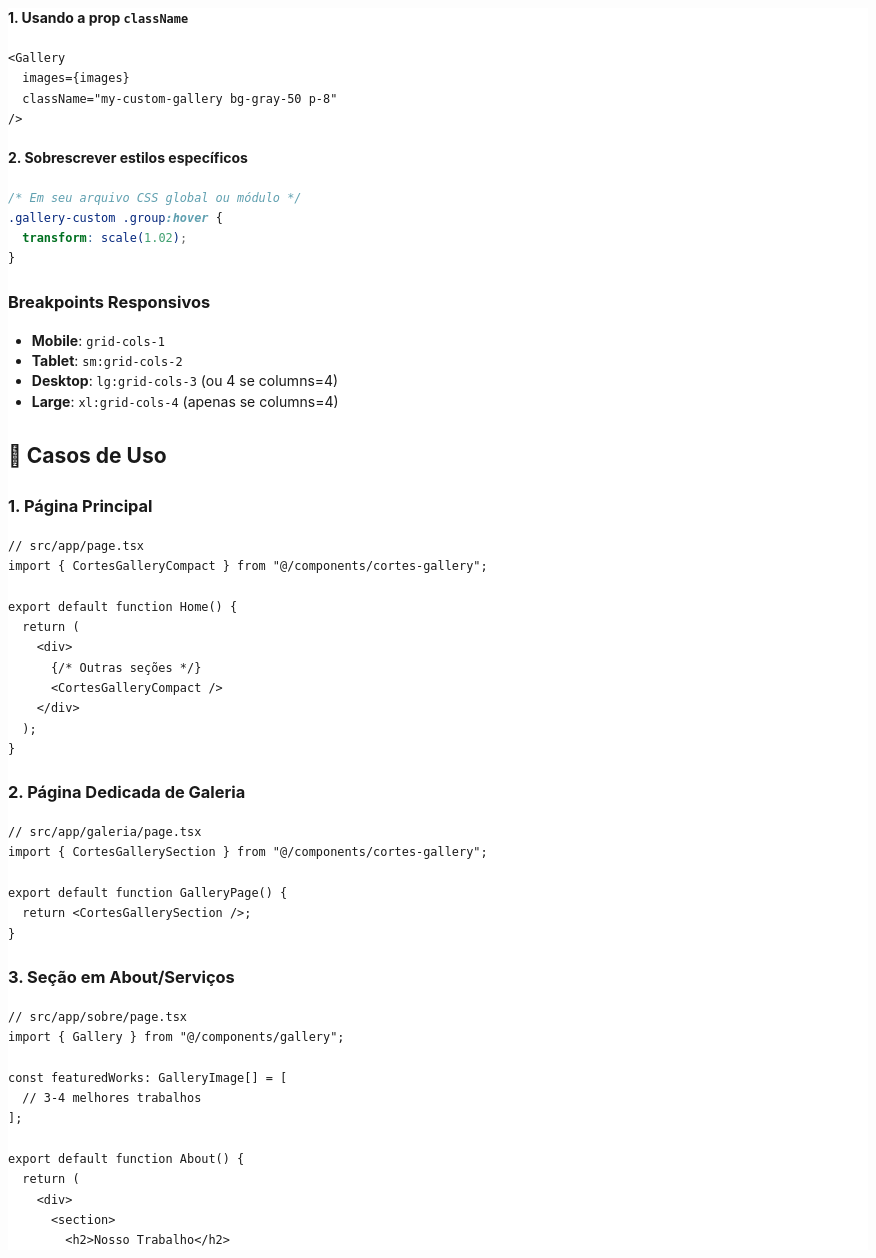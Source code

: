 #### 1. Usando a prop `className`
```tsx
<Gallery
  images={images}
  className="my-custom-gallery bg-gray-50 p-8"
/>
```

#### 2. Sobrescrever estilos específicos
```css
/* Em seu arquivo CSS global ou módulo */
.gallery-custom .group:hover {
  transform: scale(1.02);
}
```

### Breakpoints Responsivos

- **Mobile**: `grid-cols-1`
- **Tablet**: `sm:grid-cols-2`
- **Desktop**: `lg:grid-cols-3` (ou 4 se columns=4)
- **Large**: `xl:grid-cols-4` (apenas se columns=4)

## 🎯 Casos de Uso

### 1. Página Principal
```tsx
// src/app/page.tsx
import { CortesGalleryCompact } from "@/components/cortes-gallery";

export default function Home() {
  return (
    <div>
      {/* Outras seções */}
      <CortesGalleryCompact />
    </div>
  );
}
```

### 2. Página Dedicada de Galeria
```tsx
// src/app/galeria/page.tsx
import { CortesGallerySection } from "@/components/cortes-gallery";

export default function GalleryPage() {
  return <CortesGallerySection />;
}
```

### 3. Seção em About/Serviços
```tsx
// src/app/sobre/page.tsx
import { Gallery } from "@/components/gallery";

const featuredWorks: GalleryImage[] = [
  // 3-4 melhores trabalhos
];

export default function About() {
  return (
    <div>
      <section>
        <h2>Nosso Trabalho</h2>
```